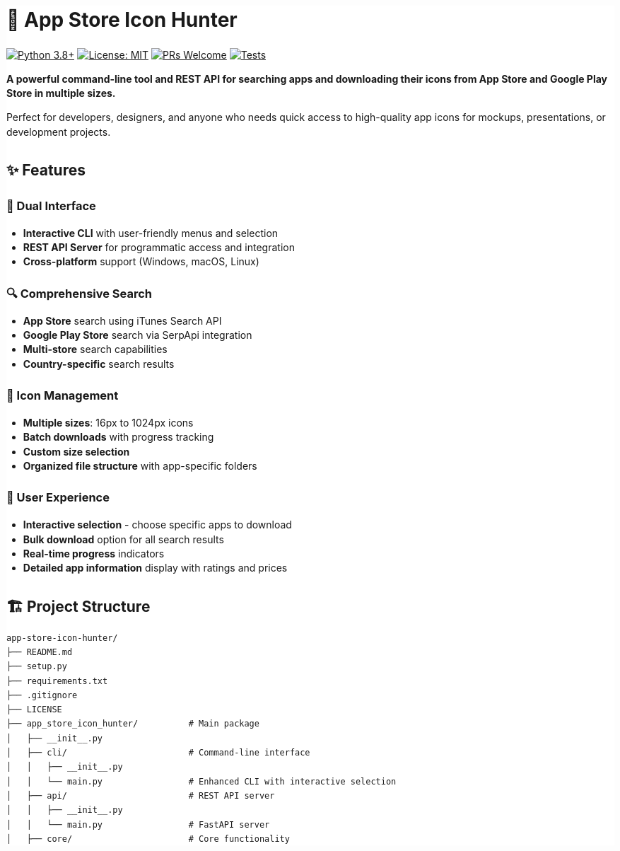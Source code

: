 # 🚀 App Store Icon Hunter

[![Python 3.8+](https://img.shields.io/badge/python-3.8+-blue.svg)](https://www.python.org/downloads/)
[![License: MIT](https://img.shields.io/badge/License-MIT-yellow.svg)](https://opensource.org/licenses/MIT)
[![PRs Welcome](https://img.shields.io/badge/PRs-welcome-brightgreen.svg)](http://makeapullrequest.com)
[![Tests](https://img.shields.io/badge/tests-passing-green.svg)](#testing)

**A powerful command-line tool and REST API for searching apps and downloading their icons from App Store and Google Play Store in multiple sizes.**

Perfect for developers, designers, and anyone who needs quick access to high-quality app icons for mockups, presentations, or development projects.

## ✨ Features

### 🎯 Dual Interface

- **Interactive CLI** with user-friendly menus and selection
- **REST API Server** for programmatic access and integration
- **Cross-platform** support (Windows, macOS, Linux)

### 🔍 Comprehensive Search

- **App Store** search using iTunes Search API
- **Google Play Store** search via SerpApi integration
- **Multi-store** search capabilities
- **Country-specific** search results

### 📱 Icon Management

- **Multiple sizes**: 16px to 1024px icons
- **Batch downloads** with progress tracking
- **Custom size selection**
- **Organized file structure** with app-specific folders

### 🎨 User Experience

- **Interactive selection** - choose specific apps to download
- **Bulk download** option for all search results
- **Real-time progress** indicators
- **Detailed app information** display with ratings and prices

## 🏗️ Project Structure

```
app-store-icon-hunter/
├── README.md
├── setup.py
├── requirements.txt
├── .gitignore
├── LICENSE
├── app_store_icon_hunter/          # Main package
│   ├── __init__.py
│   ├── cli/                        # Command-line interface
│   │   ├── __init__.py
│   │   └── main.py                 # Enhanced CLI with interactive selection
│   ├── api/                        # REST API server
│   │   ├── __init__.py
│   │   └── main.py                 # FastAPI server
│   ├── core/                       # Core functionality
```